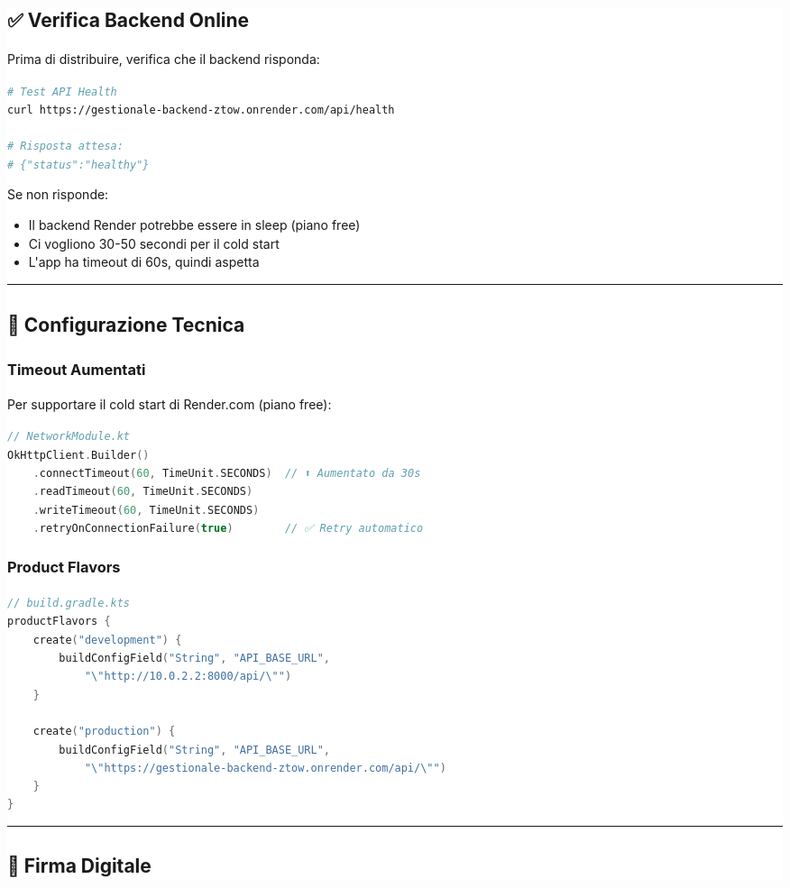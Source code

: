## ✅ Verifica Backend Online

Prima di distribuire, verifica che il backend risponda:

```bash
# Test API Health
curl https://gestionale-backend-ztow.onrender.com/api/health

# Risposta attesa:
# {"status":"healthy"}
```

Se non risponde:
- Il backend Render potrebbe essere in sleep (piano free)
- Ci vogliono 30-50 secondi per il cold start
- L'app ha timeout di 60s, quindi aspetta

---

## 🔧 Configurazione Tecnica

### Timeout Aumentati

Per supportare il cold start di Render.com (piano free):

```kotlin
// NetworkModule.kt
OkHttpClient.Builder()
    .connectTimeout(60, TimeUnit.SECONDS)  // ⬆️ Aumentato da 30s
    .readTimeout(60, TimeUnit.SECONDS)
    .writeTimeout(60, TimeUnit.SECONDS)
    .retryOnConnectionFailure(true)        // ✅ Retry automatico
```

### Product Flavors

```kotlin
// build.gradle.kts
productFlavors {
    create("development") {
        buildConfigField("String", "API_BASE_URL",
            "\"http://10.0.2.2:8000/api/\"")
    }

    create("production") {
        buildConfigField("String", "API_BASE_URL",
            "\"https://gestionale-backend-ztow.onrender.com/api/\"")
    }
}
```

---

## 🔐 Firma Digitale
